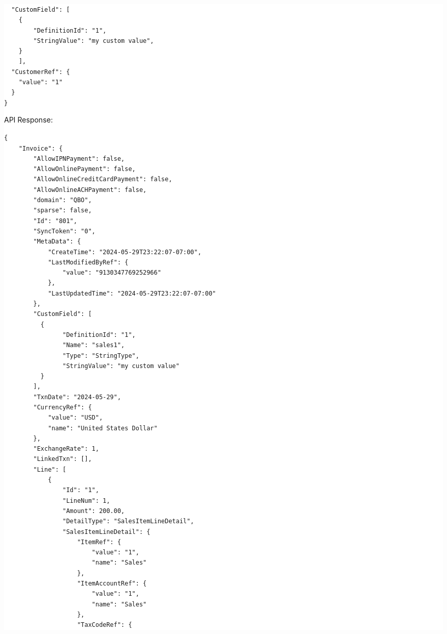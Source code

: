 ```
  "CustomField": [
    {
        "DefinitionId": "1",
        "StringValue": "my custom value",
    }
    ],
  "CustomerRef": {
    "value": "1"
  }
}

```

API Response:

```
{
    "Invoice": {
        "AllowIPNPayment": false,
        "AllowOnlinePayment": false,
        "AllowOnlineCreditCardPayment": false,
        "AllowOnlineACHPayment": false,
        "domain": "QBO",
        "sparse": false,
        "Id": "801",
        "SyncToken": "0",
        "MetaData": {
            "CreateTime": "2024-05-29T23:22:07-07:00",
            "LastModifiedByRef": {
                "value": "9130347769252966"
            },
            "LastUpdatedTime": "2024-05-29T23:22:07-07:00"
        },
        "CustomField": [
          {
                "DefinitionId": "1",
                "Name": "sales1",
                "Type": "StringType",
                "StringValue": "my custom value"
          }
        ],
        "TxnDate": "2024-05-29",
        "CurrencyRef": {
            "value": "USD",
            "name": "United States Dollar"
        },
        "ExchangeRate": 1,
        "LinkedTxn": [],
        "Line": [
            {
                "Id": "1",
                "LineNum": 1,
                "Amount": 200.00,
                "DetailType": "SalesItemLineDetail",
                "SalesItemLineDetail": {
                    "ItemRef": {
                        "value": "1",
                        "name": "Sales"
                    },
                    "ItemAccountRef": {
                        "value": "1",
                        "name": "Sales"
                    },
                    "TaxCodeRef": {
```